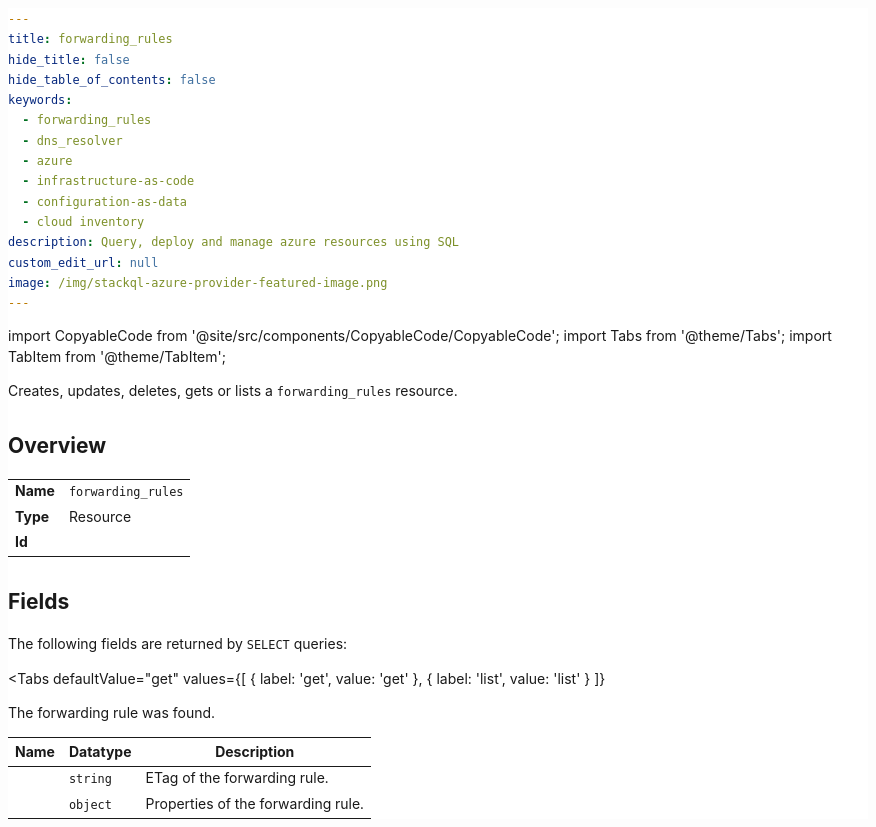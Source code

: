```yaml
--- 
title: forwarding_rules
hide_title: false
hide_table_of_contents: false
keywords:
  - forwarding_rules
  - dns_resolver
  - azure
  - infrastructure-as-code
  - configuration-as-data
  - cloud inventory
description: Query, deploy and manage azure resources using SQL
custom_edit_url: null
image: /img/stackql-azure-provider-featured-image.png
---
```


import CopyableCode from '@site/src/components/CopyableCode/CopyableCode';
import Tabs from '@theme/Tabs';
import TabItem from '@theme/TabItem';

Creates, updates, deletes, gets or lists a <code>forwarding_rules</code> resource.

## Overview
<table><tbody>
<tr><td><b>Name</b></td><td><code>forwarding_rules</code></td></tr>
<tr><td><b>Type</b></td><td>Resource</td></tr>
<tr><td><b>Id</b></td><td><CopyableCode code="azure.dns_resolver.forwarding_rules" /></td></tr>
</tbody></table>

## Fields

The following fields are returned by `SELECT` queries:

<Tabs
    defaultValue="get"
    values={[
        { label: 'get', value: 'get' },
        { label: 'list', value: 'list' }
    ]}
>
<TabItem value="get">

The forwarding rule was found.

<table>
<thead>
    <tr>
    <th>Name</th>
    <th>Datatype</th>
    <th>Description</th>
    </tr>
</thead>
<tbody>
<tr>
    <td><CopyableCode code="etag" /></td>
    <td><code>string</code></td>
    <td>ETag of the forwarding rule.</td>
</tr>
<tr>
    <td><CopyableCode code="properties" /></td>
    <td><code>object</code></td>
    <td>Properties of the forwarding rule.</td>
</tr>